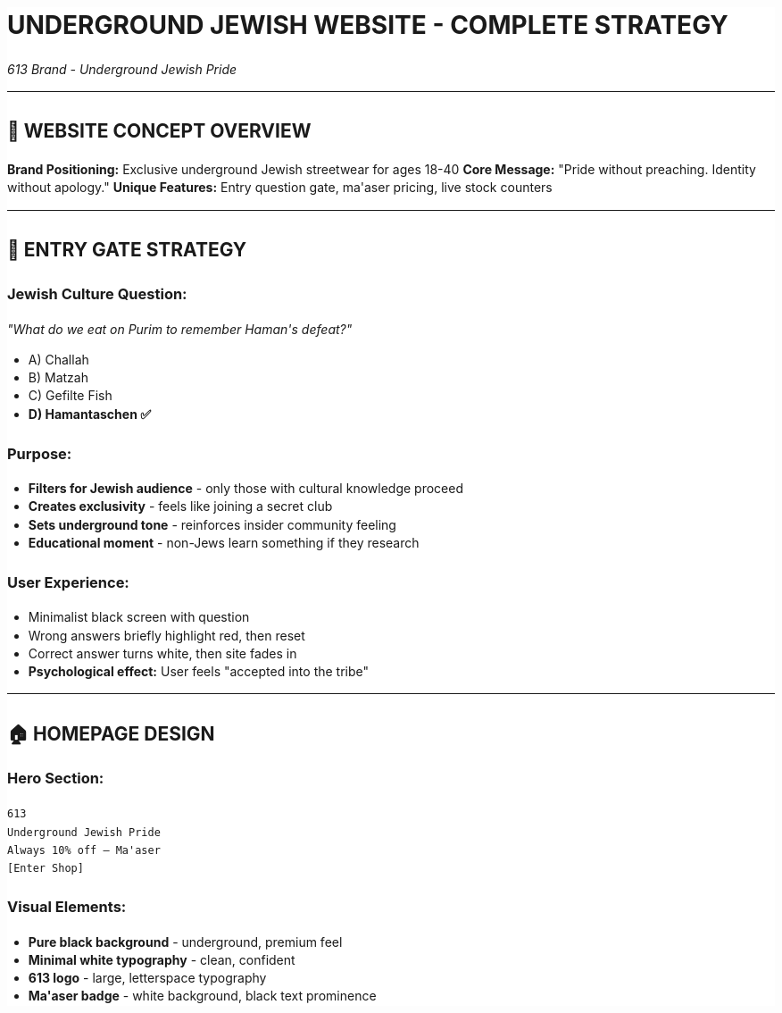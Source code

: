 # UNDERGROUND JEWISH WEBSITE - COMPLETE STRATEGY
*613 Brand - Underground Jewish Pride*

---

## 🎯 WEBSITE CONCEPT OVERVIEW

**Brand Positioning:** Exclusive underground Jewish streetwear for ages 18-40
**Core Message:** "Pride without preaching. Identity without apology."
**Unique Features:** Entry question gate, ma'aser pricing, live stock counters

---

## 🚪 ENTRY GATE STRATEGY

### **Jewish Culture Question:**
*"What do we eat on Purim to remember Haman's defeat?"*
- A) Challah
- B) Matzah  
- C) Gefilte Fish
- **D) Hamantaschen ✅**

### **Purpose:**
- **Filters for Jewish audience** - only those with cultural knowledge proceed
- **Creates exclusivity** - feels like joining a secret club
- **Sets underground tone** - reinforces insider community feeling
- **Educational moment** - non-Jews learn something if they research

### **User Experience:**
- Minimalist black screen with question
- Wrong answers briefly highlight red, then reset
- Correct answer turns white, then site fades in
- **Psychological effect:** User feels "accepted into the tribe"

---

## 🏠 HOMEPAGE DESIGN

### **Hero Section:**
```
613
Underground Jewish Pride
Always 10% off – Ma'aser
[Enter Shop]
```

### **Visual Elements:**
- **Pure black background** - underground, premium feel
- **Minimal white typography** - clean, confident
- **613 logo** - large, letterspace typography  
- **Ma'aser badge** - white background, black text prominence
